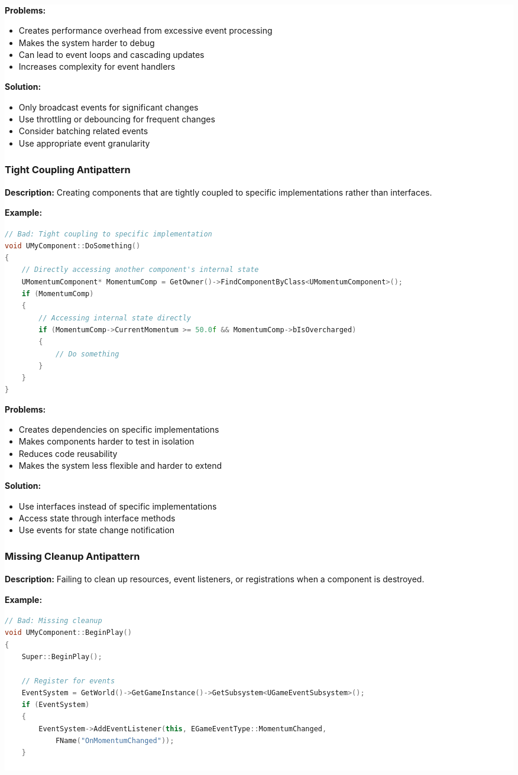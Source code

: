 **Problems:**
- Creates performance overhead from excessive event processing
- Makes the system harder to debug
- Can lead to event loops and cascading updates
- Increases complexity for event handlers

**Solution:**
- Only broadcast events for significant changes
- Use throttling or debouncing for frequent changes
- Consider batching related events
- Use appropriate event granularity

### Tight Coupling Antipattern

**Description:** Creating components that are tightly coupled to specific implementations rather than interfaces.

**Example:**

```cpp
// Bad: Tight coupling to specific implementation
void UMyComponent::DoSomething()
{
    // Directly accessing another component's internal state
    UMomentumComponent* MomentumComp = GetOwner()->FindComponentByClass<UMomentumComponent>();
    if (MomentumComp)
    {
        // Accessing internal state directly
        if (MomentumComp->CurrentMomentum >= 50.0f && MomentumComp->bIsOvercharged)
        {
            // Do something
        }
    }
}
```

**Problems:**
- Creates dependencies on specific implementations
- Makes components harder to test in isolation
- Reduces code reusability
- Makes the system less flexible and harder to extend

**Solution:**
- Use interfaces instead of specific implementations
- Access state through interface methods
- Use events for state change notification

### Missing Cleanup Antipattern

**Description:** Failing to clean up resources, event listeners, or registrations when a component is destroyed.

**Example:**

```cpp
// Bad: Missing cleanup
void UMyComponent::BeginPlay()
{
    Super::BeginPlay();
    
    // Register for events
    EventSystem = GetWorld()->GetGameInstance()->GetSubsystem<UGameEventSubsystem>();
    if (EventSystem)
    {
        EventSystem->AddEventListener(this, EGameEventType::MomentumChanged, 
            FName("OnMomentumChanged"));
    }
    
```